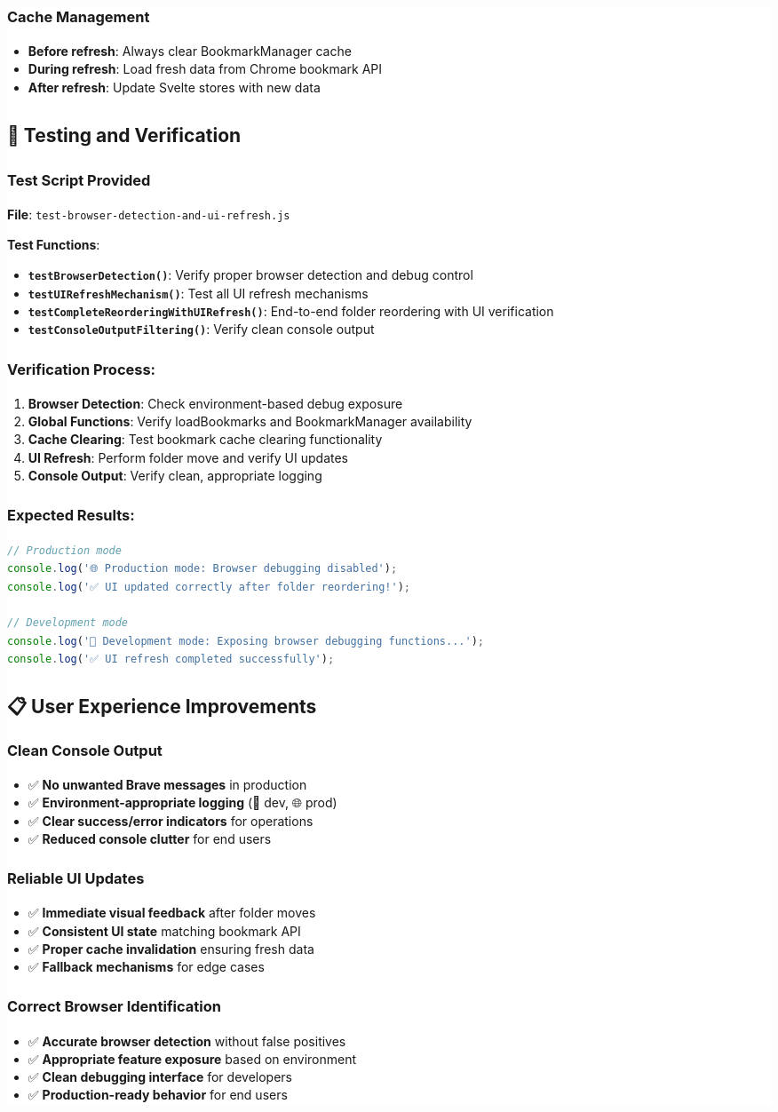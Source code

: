 ### **Cache Management**
- **Before refresh**: Always clear BookmarkManager cache
- **During refresh**: Load fresh data from Chrome bookmark API
- **After refresh**: Update Svelte stores with new data

## 🧪 Testing and Verification

### **Test Script Provided**
**File**: `test-browser-detection-and-ui-refresh.js`

**Test Functions**:
- **`testBrowserDetection()`**: Verify proper browser detection and debug control
- **`testUIRefreshMechanism()`**: Test all UI refresh mechanisms
- **`testCompleteReorderingWithUIRefresh()`**: End-to-end folder reordering with UI verification
- **`testConsoleOutputFiltering()`**: Verify clean console output

### **Verification Process**:
1. **Browser Detection**: Check environment-based debug exposure
2. **Global Functions**: Verify loadBookmarks and BookmarkManager availability
3. **Cache Clearing**: Test bookmark cache clearing functionality
4. **UI Refresh**: Perform folder move and verify UI updates
5. **Console Output**: Verify clean, appropriate logging

### **Expected Results**:
```javascript
// Production mode
console.log('🌐 Production mode: Browser debugging disabled');
console.log('✅ UI updated correctly after folder reordering!');

// Development mode  
console.log('🔧 Development mode: Exposing browser debugging functions...');
console.log('✅ UI refresh completed successfully');
```

## 📋 User Experience Improvements

### **Clean Console Output**
- ✅ **No unwanted Brave messages** in production
- ✅ **Environment-appropriate logging** (🔧 dev, 🌐 prod)
- ✅ **Clear success/error indicators** for operations
- ✅ **Reduced console clutter** for end users

### **Reliable UI Updates**
- ✅ **Immediate visual feedback** after folder moves
- ✅ **Consistent UI state** matching bookmark API
- ✅ **Proper cache invalidation** ensuring fresh data
- ✅ **Fallback mechanisms** for edge cases

### **Correct Browser Identification**
- ✅ **Accurate browser detection** without false positives
- ✅ **Appropriate feature exposure** based on environment
- ✅ **Clean debugging interface** for developers
- ✅ **Production-ready behavior** for end users
